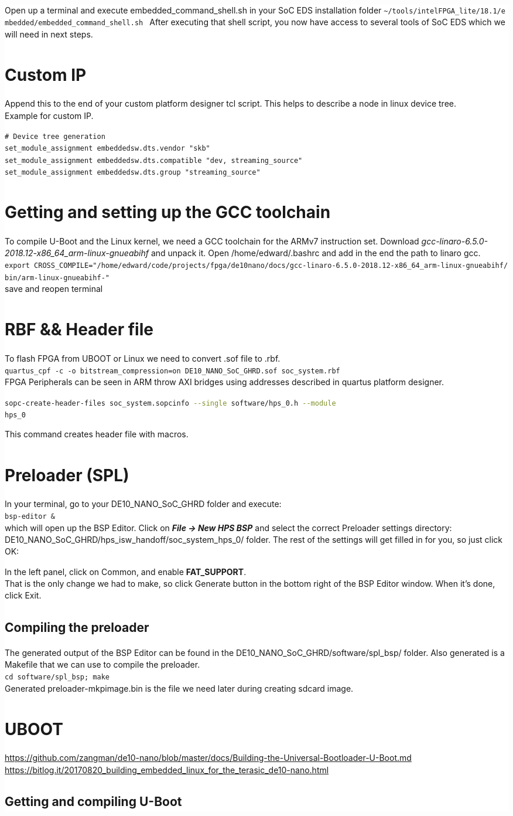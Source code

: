 Open up a terminal and execute embedded_command_shell.sh in your SoC EDS installation
folder `~/tools/intelFPGA_lite/18.1/embedded/embedded_command_shell.sh ` After executing
that shell script, you now have access to several tools of SoC EDS which we will need in
next steps.

# Custom IP
Append this to the end of your custom platform designer tcl script. This helps to
describe a node in linux device tree. <br>
Example for custom IP.

```
# Device tree generation
set_module_assignment embeddedsw.dts.vendor "skb"
set_module_assignment embeddedsw.dts.compatible "dev, streaming_source"
set_module_assignment embeddedsw.dts.group "streaming_source"
```

# Getting and setting up the GCC toolchain
To compile U-Boot and the Linux kernel, we need a GCC toolchain for the ARMv7 instruction
set. Download *gcc-linaro-6.5.0-2018.12-x86_64_arm-linux-gnueabihf* and unpack it.
Open /home/edward/.bashrc and add in the end the path to linaro gcc.<br>
```export CROSS_COMPILE="/home/edward/code/projects/fpga/de10nano/docs/gcc-linaro-6.5.0-2018.12-x86_64_arm-linux-gnueabihf/bin/arm-linux-gnueabihf-"```<br>
save and reopen terminal

# RBF && Header file

To flash FPGA from UBOOT or Linux we need to convert .sof file to .rbf.<br>
```quartus_cpf -c -o bitstream_compression=on DE10_NANO_SoC_GHRD.sof soc_system.rbf```<br>
FPGA Peripherals can be seen in ARM throw AXI bridges using addresses described in quartus
platform designer. 
```bash
sopc-create-header-files soc_system.sopcinfo --single software/hps_0.h --module
hps_0
```
This command creates header file with macros.<br>

# Preloader (SPL)

In your terminal, go to your DE10_NANO_SoC_GHRD folder and execute:<br>
```bsp-editor &```<br>
which will open up the BSP Editor. Click on ***File → New HPS BSP*** and select the
correct Preloader settings directory: DE10_NANO_SoC_GHRD/hps_isw_handoff/soc_system_hps_0/
folder. The rest of the settings will get filled in for you, so just click OK:

In the left panel, click on Common, and enable **FAT_SUPPORT**.<br>
That is the only change we had to make, so click Generate button in the bottom right of the BSP Editor window. When it’s done, click Exit.

## Compiling the preloader
The generated output of the BSP Editor can be found in the DE10_NANO_SoC_GHRD/software/spl_bsp/ folder. Also generated is a Makefile that we can use to compile the preloader. <br>
``cd software/spl_bsp; make``<br>
Generated preloader-mkpimage.bin is the file we need
later during creating sdcard image.

# UBOOT
https://github.com/zangman/de10-nano/blob/master/docs/Building-the-Universal-Bootloader-U-Boot.md<br>
https://bitlog.it/20170820_building_embedded_linux_for_the_terasic_de10-nano.html

## Getting and compiling U-Boot
```